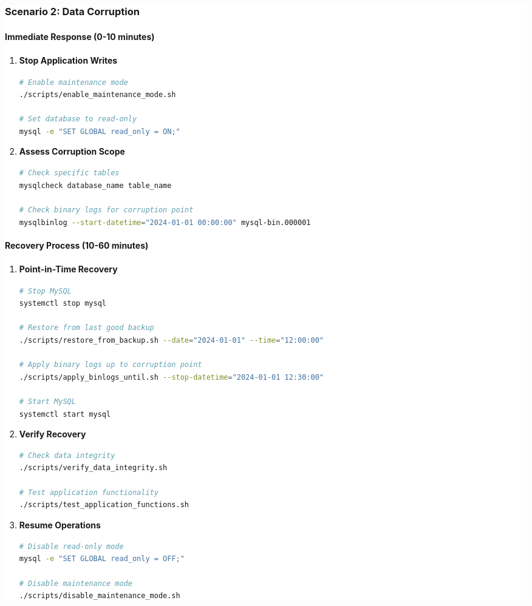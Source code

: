### Scenario 2: Data Corruption

#### Immediate Response (0-10 minutes)
1. **Stop Application Writes**
   ```bash
   # Enable maintenance mode
   ./scripts/enable_maintenance_mode.sh
   
   # Set database to read-only
   mysql -e "SET GLOBAL read_only = ON;"
   ```

2. **Assess Corruption Scope**
   ```bash
   # Check specific tables
   mysqlcheck database_name table_name
   
   # Check binary logs for corruption point
   mysqlbinlog --start-datetime="2024-01-01 00:00:00" mysql-bin.000001
   ```

#### Recovery Process (10-60 minutes)
1. **Point-in-Time Recovery**
   ```bash
   # Stop MySQL
   systemctl stop mysql
   
   # Restore from last good backup
   ./scripts/restore_from_backup.sh --date="2024-01-01" --time="12:00:00"
   
   # Apply binary logs up to corruption point
   ./scripts/apply_binlogs_until.sh --stop-datetime="2024-01-01 12:30:00"
   
   # Start MySQL
   systemctl start mysql
   ```

2. **Verify Recovery**
   ```bash
   # Check data integrity
   ./scripts/verify_data_integrity.sh
   
   # Test application functionality
   ./scripts/test_application_functions.sh
   ```

3. **Resume Operations**
   ```bash
   # Disable read-only mode
   mysql -e "SET GLOBAL read_only = OFF;"
   
   # Disable maintenance mode
   ./scripts/disable_maintenance_mode.sh
   ```
